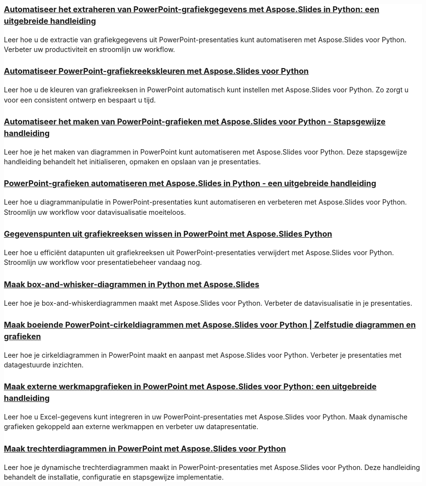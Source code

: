 ### [Automatiseer het extraheren van PowerPoint-grafiekgegevens met Aspose.Slides in Python: een uitgebreide handleiding](./aspose-slides-python-chart-data-extraction/)
Leer hoe u de extractie van grafiekgegevens uit PowerPoint-presentaties kunt automatiseren met Aspose.Slides voor Python. Verbeter uw productiviteit en stroomlijn uw workflow.

### [Automatiseer PowerPoint-grafiekreekskleuren met Aspose.Slides voor Python](./automate-chart-colors-aspose-slides-python/)
Leer hoe u de kleuren van grafiekreeksen in PowerPoint automatisch kunt instellen met Aspose.Slides voor Python. Zo zorgt u voor een consistent ontwerp en bespaart u tijd.

### [Automatiseer het maken van PowerPoint-grafieken met Aspose.Slides voor Python - Stapsgewijze handleiding](./powerpoint-charts-aspose-slides-python/)
Leer hoe je het maken van diagrammen in PowerPoint kunt automatiseren met Aspose.Slides voor Python. Deze stapsgewijze handleiding behandelt het initialiseren, opmaken en opslaan van je presentaties.

### [PowerPoint-grafieken automatiseren met Aspose.Slides in Python - een uitgebreide handleiding](./automate-powerpoint-charts-aspose-slides-python/)
Leer hoe u diagrammanipulatie in PowerPoint-presentaties kunt automatiseren en verbeteren met Aspose.Slides voor Python. Stroomlijn uw workflow voor datavisualisatie moeiteloos.

### [Gegevenspunten uit grafiekreeksen wissen in PowerPoint met Aspose.Slides Python](./aspose-slides-python-clear-chart-series-data-points/)
Leer hoe u efficiënt datapunten uit grafiekreeksen uit PowerPoint-presentaties verwijdert met Aspose.Slides voor Python. Stroomlijn uw workflow voor presentatiebeheer vandaag nog.

### [Maak box-and-whisker-diagrammen in Python met Aspose.Slides](./create-box-whisker-charts-aspose-slides-python/)
Leer hoe je box-and-whiskerdiagrammen maakt met Aspose.Slides voor Python. Verbeter de datavisualisatie in je presentaties.

### [Maak boeiende PowerPoint-cirkeldiagrammen met Aspose.Slides voor Python | Zelfstudie diagrammen en grafieken](./aspose-slides-python-powerpoint-pie-charts/)
Leer hoe je cirkeldiagrammen in PowerPoint maakt en aanpast met Aspose.Slides voor Python. Verbeter je presentaties met datagestuurde inzichten.

### [Maak externe werkmapgrafieken in PowerPoint met Aspose.Slides voor Python: een uitgebreide handleiding](./aspose-slides-python-external-workbook-charts-powerpoint/)
Leer hoe u Excel-gegevens kunt integreren in uw PowerPoint-presentaties met Aspose.Slides voor Python. Maak dynamische grafieken gekoppeld aan externe werkmappen en verbeter uw datapresentatie.

### [Maak trechterdiagrammen in PowerPoint met Aspose.Slides voor Python](./create-funnel-chart-aspose-slides-python/)
Leer hoe je dynamische trechterdiagrammen maakt in PowerPoint-presentaties met Aspose.Slides voor Python. Deze handleiding behandelt de installatie, configuratie en stapsgewijze implementatie.
